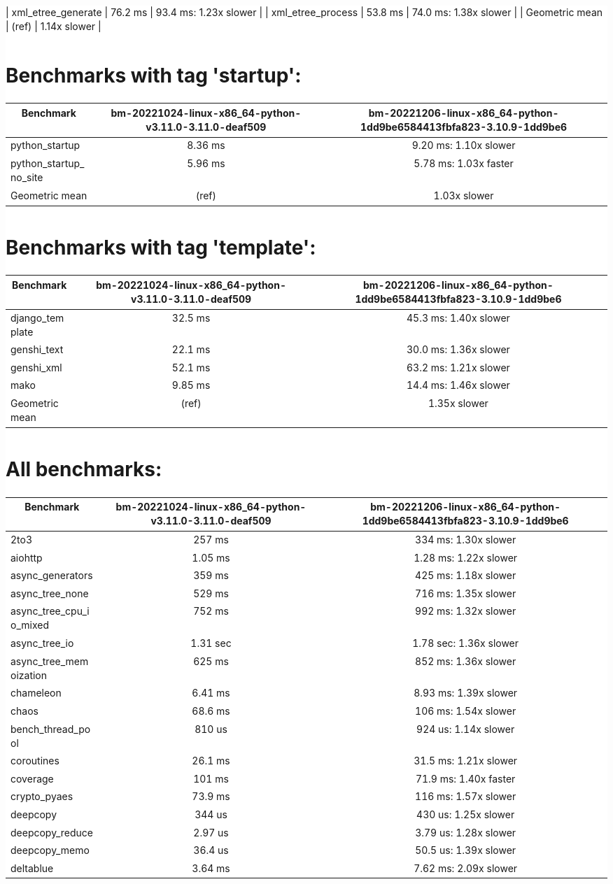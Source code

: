 | xml_etree_generate   | 76.2 ms                                                | 93.4 ms: 1.23x slower                                               |
| xml_etree_process    | 53.8 ms                                                | 74.0 ms: 1.38x slower                                               |
| Geometric mean       | (ref)                                                  | 1.14x slower                                                        |

Benchmarks with tag 'startup':
==============================

| Benchmark              | bm-20221024-linux-x86_64-python-v3.11.0-3.11.0-deaf509 | bm-20221206-linux-x86_64-python-1dd9be6584413fbfa823-3.10.9-1dd9be6 |
|------------------------|:------------------------------------------------------:|:-------------------------------------------------------------------:|
| python_startup         | 8.36 ms                                                | 9.20 ms: 1.10x slower                                               |
| python_startup_no_site | 5.96 ms                                                | 5.78 ms: 1.03x faster                                               |
| Geometric mean         | (ref)                                                  | 1.03x slower                                                        |

Benchmarks with tag 'template':
===============================

| Benchmark       | bm-20221024-linux-x86_64-python-v3.11.0-3.11.0-deaf509 | bm-20221206-linux-x86_64-python-1dd9be6584413fbfa823-3.10.9-1dd9be6 |
|-----------------|:------------------------------------------------------:|:-------------------------------------------------------------------:|
| django_template | 32.5 ms                                                | 45.3 ms: 1.40x slower                                               |
| genshi_text     | 22.1 ms                                                | 30.0 ms: 1.36x slower                                               |
| genshi_xml      | 52.1 ms                                                | 63.2 ms: 1.21x slower                                               |
| mako            | 9.85 ms                                                | 14.4 ms: 1.46x slower                                               |
| Geometric mean  | (ref)                                                  | 1.35x slower                                                        |

All benchmarks:
===============

| Benchmark               | bm-20221024-linux-x86_64-python-v3.11.0-3.11.0-deaf509 | bm-20221206-linux-x86_64-python-1dd9be6584413fbfa823-3.10.9-1dd9be6 |
|-------------------------|:------------------------------------------------------:|:-------------------------------------------------------------------:|
| 2to3                    | 257 ms                                                 | 334 ms: 1.30x slower                                                |
| aiohttp                 | 1.05 ms                                                | 1.28 ms: 1.22x slower                                               |
| async_generators        | 359 ms                                                 | 425 ms: 1.18x slower                                                |
| async_tree_none         | 529 ms                                                 | 716 ms: 1.35x slower                                                |
| async_tree_cpu_io_mixed | 752 ms                                                 | 992 ms: 1.32x slower                                                |
| async_tree_io           | 1.31 sec                                               | 1.78 sec: 1.36x slower                                              |
| async_tree_memoization  | 625 ms                                                 | 852 ms: 1.36x slower                                                |
| chameleon               | 6.41 ms                                                | 8.93 ms: 1.39x slower                                               |
| chaos                   | 68.6 ms                                                | 106 ms: 1.54x slower                                                |
| bench_thread_pool       | 810 us                                                 | 924 us: 1.14x slower                                                |
| coroutines              | 26.1 ms                                                | 31.5 ms: 1.21x slower                                               |
| coverage                | 101 ms                                                 | 71.9 ms: 1.40x faster                                               |
| crypto_pyaes            | 73.9 ms                                                | 116 ms: 1.57x slower                                                |
| deepcopy                | 344 us                                                 | 430 us: 1.25x slower                                                |
| deepcopy_reduce         | 2.97 us                                                | 3.79 us: 1.28x slower                                               |
| deepcopy_memo           | 36.4 us                                                | 50.5 us: 1.39x slower                                               |
| deltablue               | 3.64 ms                                                | 7.62 ms: 2.09x slower                                               |